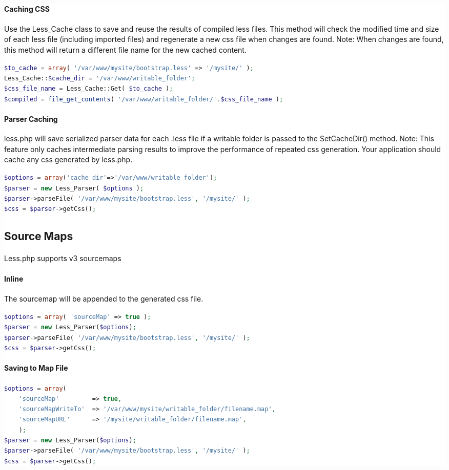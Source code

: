 
#### Caching CSS
Use the Less_Cache class to save and reuse the results of compiled less files.
This method will check the modified time and size of each less file (including imported files) and regenerate a new css file when changes are found.
Note: When changes are found, this method will return a different file name for the new cached content.

```php
$to_cache = array( '/var/www/mysite/bootstrap.less' => '/mysite/' );
Less_Cache::$cache_dir = '/var/www/writable_folder';
$css_file_name = Less_Cache::Get( $to_cache );
$compiled = file_get_contents( '/var/www/writable_folder/'.$css_file_name );
```

#### Parser Caching
less.php will save serialized parser data for each .less file if a writable folder is passed to the SetCacheDir() method.
Note: This feature only caches intermediate parsing results to improve the performance of repeated css generation.
Your application should cache any css generated by less.php.

```php
$options = array('cache_dir'=>'/var/www/writable_folder');
$parser = new Less_Parser( $options );
$parser->parseFile( '/var/www/mysite/bootstrap.less', '/mysite/' );
$css = $parser->getCss();
```


Source Maps
---
Less.php supports v3 sourcemaps

#### Inline
The sourcemap will be appended to the generated css file.

```php
$options = array( 'sourceMap' => true );
$parser = new Less_Parser($options);
$parser->parseFile( '/var/www/mysite/bootstrap.less', '/mysite/' );
$css = $parser->getCss();
```

#### Saving to Map File

```php
$options = array(
	'sourceMap'			=> true,
	'sourceMapWriteTo'	=> '/var/www/mysite/writable_folder/filename.map',
	'sourceMapURL'		=> '/mysite/writable_folder/filename.map',
	);
$parser = new Less_Parser($options);
$parser->parseFile( '/var/www/mysite/bootstrap.less', '/mysite/' );
$css = $parser->getCss();
```
